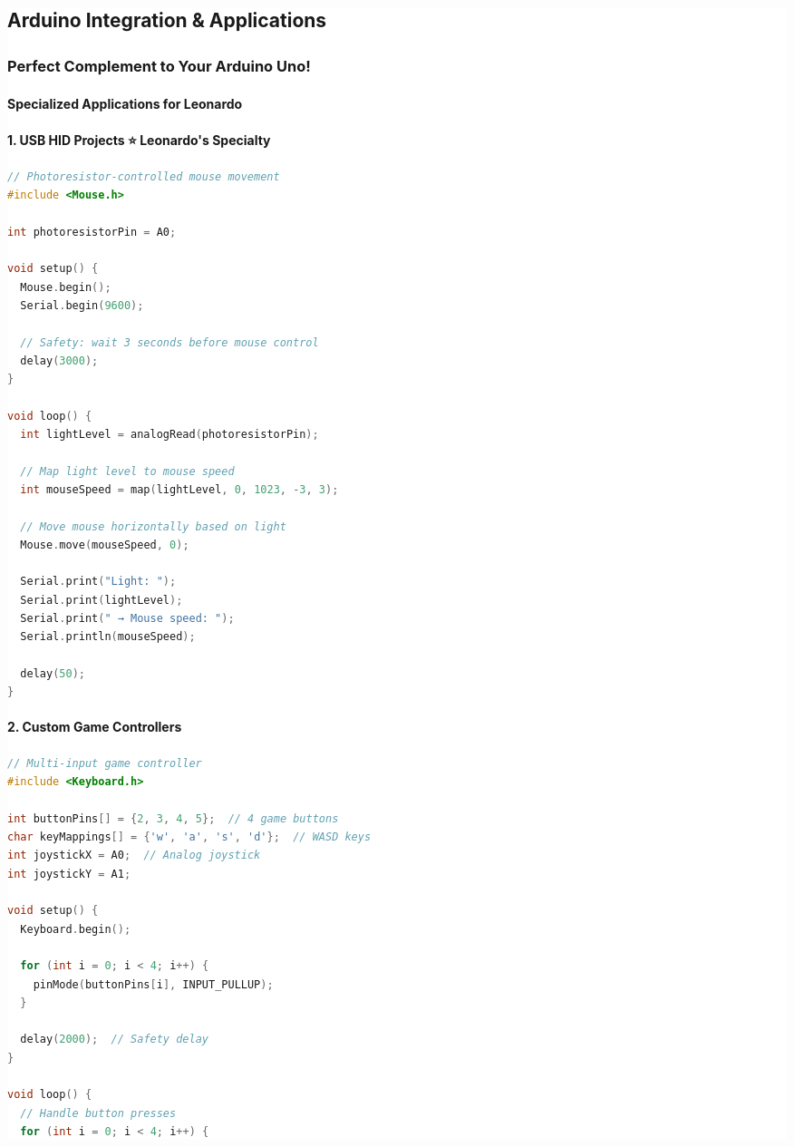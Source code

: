 
## Arduino Integration & Applications

### Perfect Complement to Your Arduino Uno!

#### **Specialized Applications for Leonardo**

#### **1. USB HID Projects** ⭐ **Leonardo's Specialty**
```cpp
// Photoresistor-controlled mouse movement
#include <Mouse.h>

int photoresistorPin = A0;

void setup() {
  Mouse.begin();
  Serial.begin(9600);
  
  // Safety: wait 3 seconds before mouse control
  delay(3000);
}

void loop() {
  int lightLevel = analogRead(photoresistorPin);
  
  // Map light level to mouse speed
  int mouseSpeed = map(lightLevel, 0, 1023, -3, 3);
  
  // Move mouse horizontally based on light
  Mouse.move(mouseSpeed, 0);
  
  Serial.print("Light: ");
  Serial.print(lightLevel);
  Serial.print(" → Mouse speed: ");
  Serial.println(mouseSpeed);
  
  delay(50);
}
```

#### **2. Custom Game Controllers**
```cpp
// Multi-input game controller
#include <Keyboard.h>

int buttonPins[] = {2, 3, 4, 5};  // 4 game buttons
char keyMappings[] = {'w', 'a', 's', 'd'};  // WASD keys
int joystickX = A0;  // Analog joystick
int joystickY = A1;

void setup() {
  Keyboard.begin();
  
  for (int i = 0; i < 4; i++) {
    pinMode(buttonPins[i], INPUT_PULLUP);
  }
  
  delay(2000);  // Safety delay
}

void loop() {
  // Handle button presses
  for (int i = 0; i < 4; i++) {
```